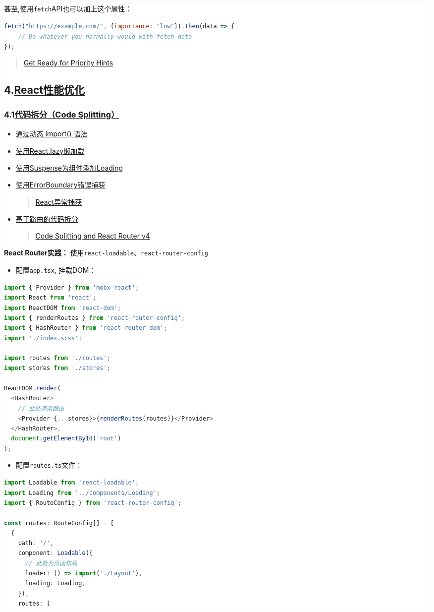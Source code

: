 甚至,使用`fetch`API也可以加上这个属性：
```js
fetch("https://example.com/", {importance: "low"}).then(data => {
    // Do whatever you normally would with fetch data
});
```
> [Get Ready for Priority Hints](https://developers.google.com/web/updates/2019/02/priority-hints)

## 4.[React性能优化](https://juejin.cn/post/6908895801116721160)

### 4.1[代码拆分（Code Splitting）](https://react.css88.com/docs/code-splitting.html)

+ [通过动态 import() 语法](https://react.css88.com/docs/code-splitting.html#import)
+ [使用React.lazy懒加载](https://react.css88.com/docs/code-splitting.html#reactlazy)
+ [使用Suspense为组件添加Loading](https://react.css88.com/docs/code-splitting.html#suspense)
+ [使用ErrorBoundary错误捕获](https://react.css88.com/docs/code-splitting.html#%E9%94%99%E8%AF%AF%E8%BE%B9%E7%95%8C)
    
    > [React异常捕获](../../frontEnd/VAR/React学习笔记/React接入fundebug.md)
+ [基于路由的代码拆分](https://react.css88.com/docs/code-splitting.html#%E5%9F%BA%E4%BA%8E%E8%B7%AF%E7%94%B1%E7%9A%84%E4%BB%A3%E7%A0%81%E6%8B%86%E5%88%86)
    
    > [Code Splitting and React Router v4](https://serverless-stack.com/chapters/code-splitting-in-create-react-app.html)

**React Router实践：** 使用`react-loadable`、`react-router-config`

+ 配置`app.tsx`, 挂载DOM：
```typescript jsx
import { Provider } from 'mobx-react';
import React from 'react';
import ReactDOM from 'react-dom';
import { renderRoutes } from 'react-router-config';
import { HashRouter } from 'react-router-dom';
import './index.scss';

import routes from './routes';
import stores from './stores';

ReactDOM.render(
  <HashRouter>
    // 此处渲染路由
    <Provider {...stores}>{renderRoutes(routes)}</Provider>
  </HashRouter>,
  document.getElementById('root')
);

```

+ 配置`routes.ts`文件：
```typescript
import Loadable from 'react-loadable';
import Loading from '../components/Loading';
import { RouteConfig } from 'react-router-config';

const routes: RouteConfig[] = [
  {
    path: '/',
    component: Loadable({
      // 此处为页面布局
      loader: () => import('./Layout'),
      loading: Loading,
    }),
    routes: [
```